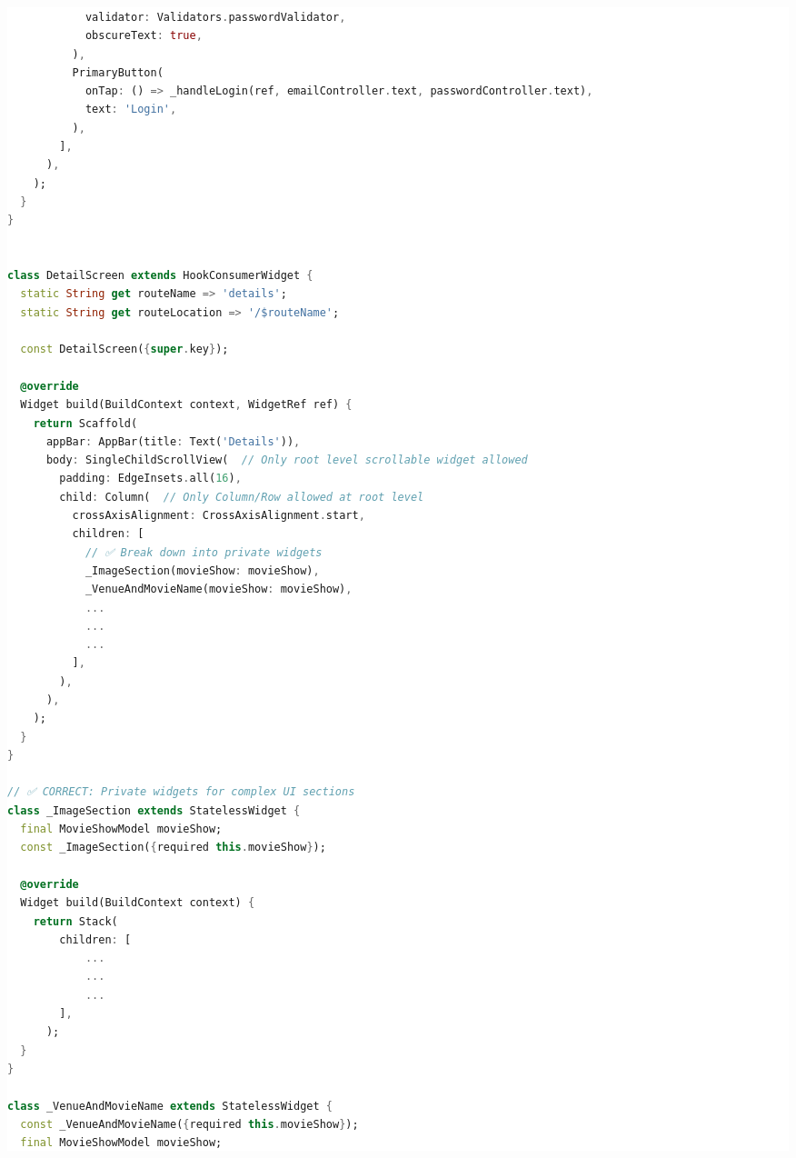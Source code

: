 ```dart
            validator: Validators.passwordValidator,
            obscureText: true,
          ),
          PrimaryButton(
            onTap: () => _handleLogin(ref, emailController.text, passwordController.text),
            text: 'Login',
          ),
        ],
      ),
    );
  }
}


class DetailScreen extends HookConsumerWidget {
  static String get routeName => 'details';
  static String get routeLocation => '/$routeName';
  
  const DetailScreen({super.key});
  
  @override
  Widget build(BuildContext context, WidgetRef ref) {
    return Scaffold(
      appBar: AppBar(title: Text('Details')),
      body: SingleChildScrollView(  // Only root level scrollable widget allowed
        padding: EdgeInsets.all(16),
        child: Column(  // Only Column/Row allowed at root level
          crossAxisAlignment: CrossAxisAlignment.start,
          children: [
            // ✅ Break down into private widgets
            _ImageSection(movieShow: movieShow),
            _VenueAndMovieName(movieShow: movieShow),
            ...
            ...
            ...
          ],
        ),
      ),
    );
  }
}

// ✅ CORRECT: Private widgets for complex UI sections
class _ImageSection extends StatelessWidget {
  final MovieShowModel movieShow;
  const _ImageSection({required this.movieShow});

  @override
  Widget build(BuildContext context) {
    return Stack(
        children: [
            ...
            ...
            ...
        ],
      );
  }
}

class _VenueAndMovieName extends StatelessWidget {
  const _VenueAndMovieName({required this.movieShow});
  final MovieShowModel movieShow;

```